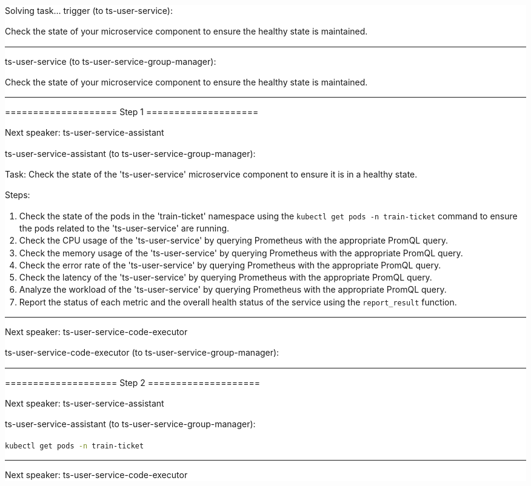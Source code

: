 Solving task...
trigger (to ts-user-service):

Check the state of your microservice component to ensure the healthy state is maintained.

--------------------------------------------------------------------------------
ts-user-service (to ts-user-service-group-manager):

Check the state of your microservice component to ensure the healthy state is maintained.

--------------------------------------------------------------------------------
==================== Step 1 ====================

Next speaker: ts-user-service-assistant

ts-user-service-assistant (to ts-user-service-group-manager):

Task: Check the state of the 'ts-user-service' microservice component to ensure it is in a healthy state.

Steps:
1. Check the state of the pods in the 'train-ticket' namespace using the `kubectl get pods -n train-ticket` command to ensure the pods related to the 'ts-user-service' are running.
2. Check the CPU usage of the 'ts-user-service' by querying Prometheus with the appropriate PromQL query.
3. Check the memory usage of the 'ts-user-service' by querying Prometheus with the appropriate PromQL query.
4. Check the error rate of the 'ts-user-service' by querying Prometheus with the appropriate PromQL query.
5. Check the latency of the 'ts-user-service' by querying Prometheus with the appropriate PromQL query.
6. Analyze the workload of the 'ts-user-service' by querying Prometheus with the appropriate PromQL query.
7. Report the status of each metric and the overall health status of the service using the `report_result` function.

--------------------------------------------------------------------------------

Next speaker: ts-user-service-code-executor

ts-user-service-code-executor (to ts-user-service-group-manager):



--------------------------------------------------------------------------------
==================== Step 2 ====================

Next speaker: ts-user-service-assistant

ts-user-service-assistant (to ts-user-service-group-manager):

```bash
kubectl get pods -n train-ticket
```

--------------------------------------------------------------------------------

Next speaker: ts-user-service-code-executor
